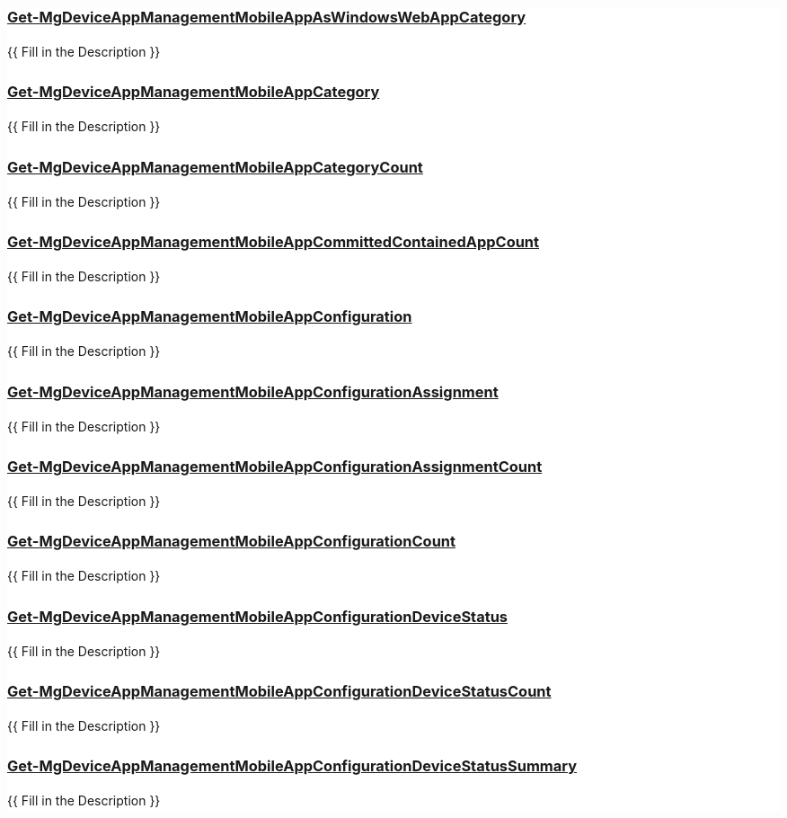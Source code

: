 ### [Get-MgDeviceAppManagementMobileAppAsWindowsWebAppCategory](Get-MgDeviceAppManagementMobileAppAsWindowsWebAppCategory.md)
{{ Fill in the Description }}

### [Get-MgDeviceAppManagementMobileAppCategory](Get-MgDeviceAppManagementMobileAppCategory.md)
{{ Fill in the Description }}

### [Get-MgDeviceAppManagementMobileAppCategoryCount](Get-MgDeviceAppManagementMobileAppCategoryCount.md)
{{ Fill in the Description }}

### [Get-MgDeviceAppManagementMobileAppCommittedContainedAppCount](Get-MgDeviceAppManagementMobileAppCommittedContainedAppCount.md)
{{ Fill in the Description }}

### [Get-MgDeviceAppManagementMobileAppConfiguration](Get-MgDeviceAppManagementMobileAppConfiguration.md)
{{ Fill in the Description }}

### [Get-MgDeviceAppManagementMobileAppConfigurationAssignment](Get-MgDeviceAppManagementMobileAppConfigurationAssignment.md)
{{ Fill in the Description }}

### [Get-MgDeviceAppManagementMobileAppConfigurationAssignmentCount](Get-MgDeviceAppManagementMobileAppConfigurationAssignmentCount.md)
{{ Fill in the Description }}

### [Get-MgDeviceAppManagementMobileAppConfigurationCount](Get-MgDeviceAppManagementMobileAppConfigurationCount.md)
{{ Fill in the Description }}

### [Get-MgDeviceAppManagementMobileAppConfigurationDeviceStatus](Get-MgDeviceAppManagementMobileAppConfigurationDeviceStatus.md)
{{ Fill in the Description }}

### [Get-MgDeviceAppManagementMobileAppConfigurationDeviceStatusCount](Get-MgDeviceAppManagementMobileAppConfigurationDeviceStatusCount.md)
{{ Fill in the Description }}

### [Get-MgDeviceAppManagementMobileAppConfigurationDeviceStatusSummary](Get-MgDeviceAppManagementMobileAppConfigurationDeviceStatusSummary.md)
{{ Fill in the Description }}
